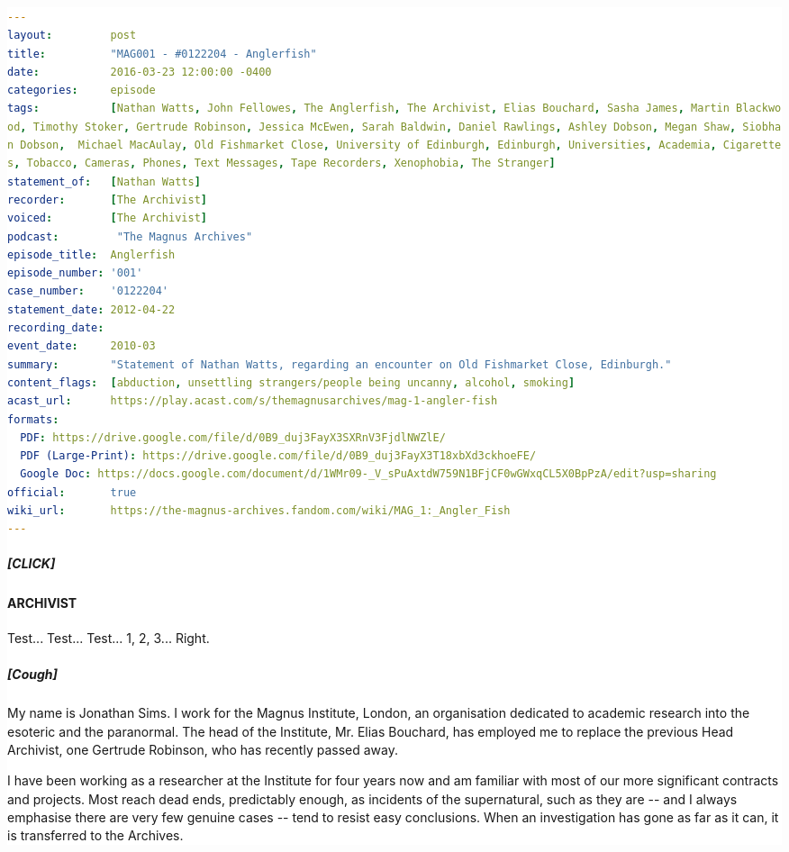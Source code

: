 ```yaml
---
layout:         post
title:          "MAG001 - #0122204 - Anglerfish"
date:           2016-03-23 12:00:00 -0400
categories:     episode
tags:           [Nathan Watts, John Fellowes, The Anglerfish, The Archivist, Elias Bouchard, Sasha James, Martin Blackwood, Timothy Stoker, Gertrude Robinson, Jessica McEwen, Sarah Baldwin, Daniel Rawlings, Ashley Dobson, Megan Shaw, Siobhan Dobson,  Michael MacAulay, Old Fishmarket Close, University of Edinburgh, Edinburgh, Universities, Academia, Cigarettes, Tobacco, Cameras, Phones, Text Messages, Tape Recorders, Xenophobia, The Stranger]
statement_of:   [Nathan Watts]
recorder:       [The Archivist]
voiced:         [The Archivist]
podcast:		 "The Magnus Archives"
episode_title:  Anglerfish
episode_number: '001'
case_number:    '0122204'
statement_date: 2012-04-22
recording_date: 
event_date:     2010-03
summary:        "Statement of Nathan Watts, regarding an encounter on Old Fishmarket Close, Edinburgh."
content_flags:  [abduction, unsettling strangers/people being uncanny, alcohol, smoking]
acast_url:      https://play.acast.com/s/themagnusarchives/mag-1-angler-fish
formats: 
  PDF: https://drive.google.com/file/d/0B9_duj3FayX3SXRnV3FjdlNWZlE/
  PDF (Large-Print): https://drive.google.com/file/d/0B9_duj3FayX3T18xbXd3ckhoeFE/
  Google Doc: https://docs.google.com/document/d/1WMr09-_V_sPuAxtdW759N1BFjCF0wGWxqCL5X0BpPzA/edit?usp=sharing
official:       true
wiki_url:       https://the-magnus-archives.fandom.com/wiki/MAG_1:_Angler_Fish
---
```


##### [CLICK]

#### ARCHIVIST

Test... Test... Test... 1, 2, 3... Right.

##### [Cough]

My name is Jonathan Sims. I work for the Magnus Institute, London, an organisation dedicated to academic research into the esoteric and the paranormal. The head of the Institute, Mr. Elias Bouchard, has employed me to replace the previous Head Archivist, one Gertrude Robinson, who has recently passed away.

I have been working as a researcher at the Institute for four years now and am familiar with most of our more significant contracts and projects. Most reach dead ends, predictably enough, as incidents of the supernatural, such as they are -- and I always emphasise there are very few genuine cases -- tend to resist easy conclusions. When an investigation has gone as far as it can, it is transferred to the Archives.
